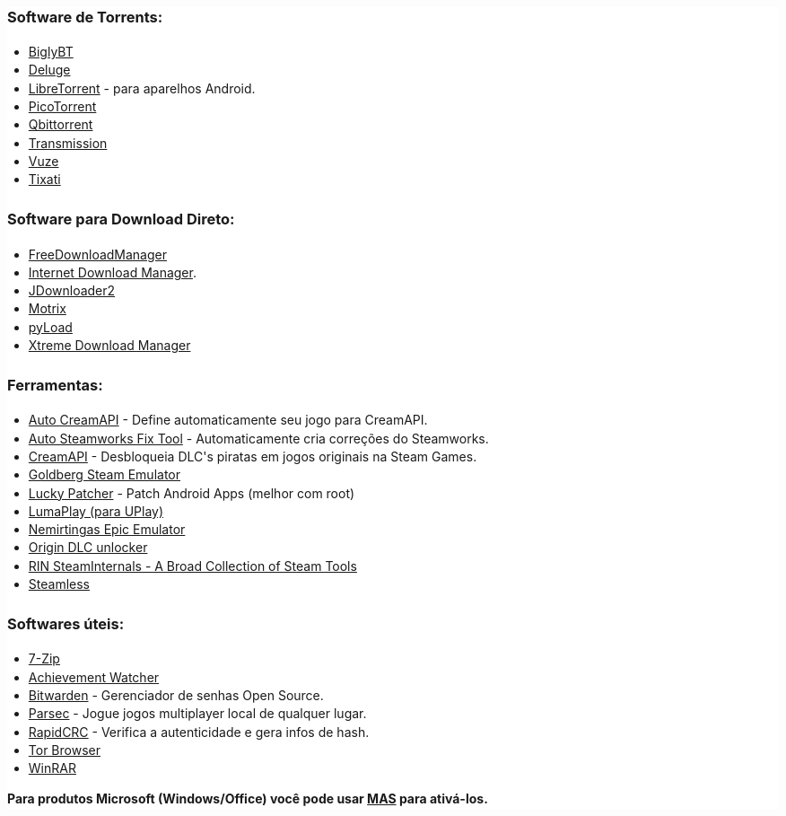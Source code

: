 ### Software de Torrents:

- [BiglyBT](https://www.biglybt.com/download/)
- [Deluge](https://dev.deluge-torrent.org/wiki/Download)
- [LibreTorrent](https://github.com/proninyaroslav/libretorrent/releases/latest) - para aparelhos Android.
- [PicoTorrent](https://picotorrent.org/download/)
- [Qbittorrent](https://www.qbittorrent.org/download.php)
- [Transmission](https://transmissionbt.com/download/)
- [Vuze](http://www.vuze.com/)
- [Tixati](https://tixati.com/)

### Software para Download Direto:

- [FreeDownloadManager](https://www.freedownloadmanager.org/) 
- [Internet Download Manager](https://www.internetdownloadmanager.com/download.html).
- [JDownloader2](http://jdownloader.org/jdownloader2)
- [Motrix](https://motrix.app/) 
- [pyLoad](https://pyload.net/)
- [Xtreme Download Manager](https://subhra74.github.io/xdm/)

### Ferramentas:

- [Auto CreamAPI](https://cs.rin.ru/forum/viewtopic.php?p=2013521#p2013521) - Define automaticamente seu jogo para CreamAPI.
- [Auto Steamworks Fix Tool](https://cs.rin.ru/forum/viewtopic.php?f=29&t=97112) - Automaticamente cria correções do Steamworks.
- [CreamAPI](https://cs.rin.ru/forum/viewtopic.php?f=29&t=70576) - Desbloqueia DLC's piratas em jogos originais na Steam Games.
- [Goldberg Steam Emulator](https://cs.rin.ru/forum/viewtopic.php?f=29&t=91627)
- [Lucky Patcher](https://www.luckypatchers.com/) - Patch Android Apps (melhor com root)
- [LumaPlay (para UPlay)](https://cs.rin.ru/forum/viewtopic.php?f=29&t=67197)
- [Nemirtingas Epic Emulator](https://cs.rin.ru/forum/viewtopic.php?f=29&t=105551)
- [Origin DLC unlocker](https://cs.rin.ru/forum/viewtopic.php?f=20&t=104412)
- [RIN SteamInternals - A Broad Collection of Steam Tools](https://cs.rin.ru/forum/viewtopic.php?f=10&t=65887)
- [Steamless](https://github.com/atom0s/Steamless/releases/tag/v3.0.0.12)

### Softwares úteis:

- [7-Zip](https://www.7-zip.org/)
- [Achievement Watcher](https://github.com/xan105/Achievement-Watcher/)
- [Bitwarden](https://bitwarden.com/) - Gerenciador de senhas Open Source.
- [Parsec](https://parsec.app/) - Jogue jogos multiplayer local de qualquer lugar.
- [RapidCRC](https://www.ov2.eu/programs/rapidcrc-unicode) - Verifica a autenticidade e gera infos de hash.
- [Tor Browser](https://www.torproject.org/download/)
- [WinRAR](https://www.rarlab.com/)

**Para produtos Microsoft (Windows/Office) você pode usar [MAS](https://github.com/massgravel/Microsoft-Activation-Scripts/releases) para ativá-los.**
